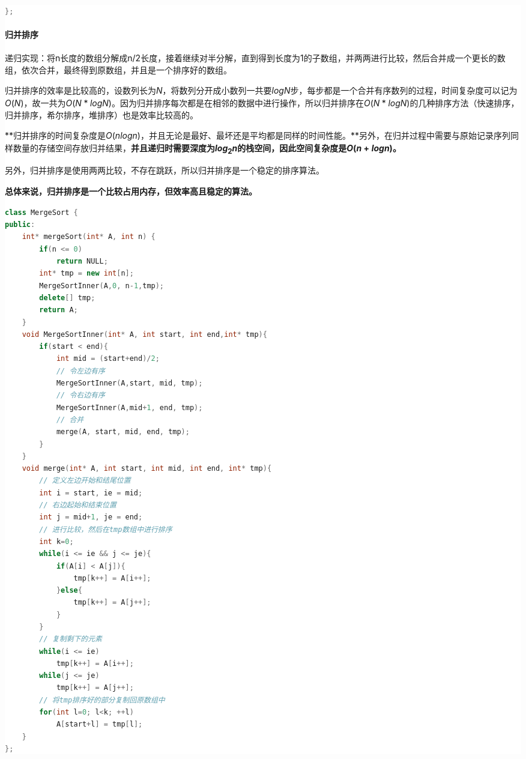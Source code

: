 ```c++
};
```

#### 归并排序

递归实现：将n长度的数组分解成n/2长度，接着继续对半分解，直到得到长度为1的子数组，并两两进行比较，然后合并成一个更长的数组，依次合并，最终得到原数组，并且是一个排序好的数组。

归并排序的效率是比较高的，设数列长为$N$，将数列分开成小数列一共要$logN$步，每步都是一个合并有序数列的过程，时间复杂度可以记为$O(N)$，故一共为$O(N*logN)$。因为归并排序每次都是在相邻的数据中进行操作，所以归并排序在$O(N*logN)$的几种排序方法（快速排序，归并排序，希尔排序，堆排序）也是效率比较高的。

**归并排序的时间复杂度是$O(nlogn)$，并且无论是最好、最坏还是平均都是同样的时间性能。**另外，在归并过程中需要与原始记录序列同样数量的存储空间存放归并结果，**并且递归时需要深度为$log_2 n$的栈空间，因此空间复杂度是$O(n+logn)$。**

另外，归并排序是使用两两比较，不存在跳跃，所以归并排序是一个稳定的排序算法。

**总体来说，归并排序是一个比较占用内存，但效率高且稳定的算法。**

```c++
class MergeSort {
public:
    int* mergeSort(int* A, int n) {
        if(n <= 0)
            return NULL;
        int* tmp = new int[n];
        MergeSortInner(A,0, n-1,tmp);
        delete[] tmp;
        return A;
    }
    void MergeSortInner(int* A, int start, int end,int* tmp){
        if(start < end){
            int mid = (start+end)/2;
            // 令左边有序
            MergeSortInner(A,start, mid, tmp);
            // 令右边有序
            MergeSortInner(A,mid+1, end, tmp);
            // 合并
            merge(A, start, mid, end, tmp);
        }
    }
    void merge(int* A, int start, int mid, int end, int* tmp){
        // 定义左边开始和结尾位置
        int i = start, ie = mid;
        // 右边起始和结束位置
        int j = mid+1, je = end;
        // 进行比较，然后在tmp数组中进行排序
        int k=0;
        while(i <= ie && j <= je){
            if(A[i] < A[j]){
                tmp[k++] = A[i++];
            }else{
                tmp[k++] = A[j++];
            }
        }
        // 复制剩下的元素
        while(i <= ie)
            tmp[k++] = A[i++];
        while(j <= je)
            tmp[k++] = A[j++];
        // 将tmp排序好的部分复制回原数组中
        for(int l=0; l<k; ++l)
            A[start+l] = tmp[l];
    }
};
```
